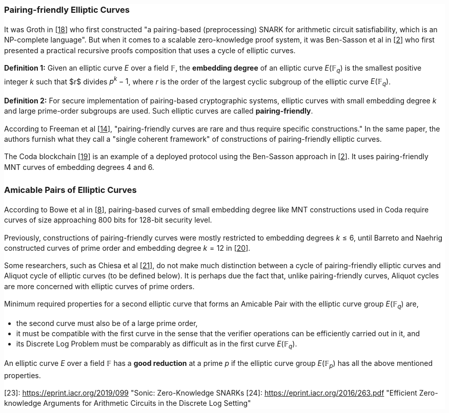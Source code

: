 
### Pairing-friendly Elliptic Curves

It was Groth in [[18]] who first constructed "a pairing-based
(preprocessing) SNARK for arithmetic circuit satisfiability, which is an NP-complete language".
But when it comes to a scalable zero-knowledge proof system, it was Ben-Sasson et al in [[2]]
who first presented a practical recursive proofs composition that uses a cycle of elliptic curves.

**Definition 1:**
Given an elliptic curve $E$ over a field $\mathbb{F}$, the **embedding degree** of an elliptic curve
$E(\mathbb{F}_q)$ is the smallest positive integer $k$ such that $r\$  divides $p^k - 1$, where $r$ is the order
of the largest cyclic subgroup of the elliptic curve $E(\mathbb{F}_q)$.  

**Definition 2:**
For secure implementation of pairing-based cryptographic systems, elliptic curves with small embedding degree $k$
and large prime-order subgroups are used. Such elliptic curves are called **pairing-friendly**.  

According to Freeman et al [[14]], "pairing-friendly curves are rare and thus require specific constructions."
In the same paper, the authors furnish what they call a "single coherent framework" of constructions of pairing-friendly
elliptic curves.

The Coda blockchain [[19]] is an example of a deployed protocol using the Ben-Sasson approach in [[2]].
It uses pairing-friendly MNT curves of embedding degrees 4 and 6.


### Amicable Pairs of Elliptic Curves

According to Bowe et al in [[8]], pairing-based curves of small embedding degree like
MNT constructions used in Coda require curves of size
approaching 800 bits for 128-bit security level.

Previously, constructions of pairing-friendly curves were mostly restricted to embedding degrees
$k \leq 6$, until Barreto and Naehrig constructed curves of prime order and
embedding degree $k = 12$ in [[20]].  

Some researchers, such as Chiesa et al [[21]], do not make much distinction between
a cycle of pairing-friendly elliptic curves and Aliquot cycle of elliptic curves (to be defined below).
It is perhaps due the fact that, unlike pairing-friendly curves, Aliquot cycles are more concerned
with elliptic curves of prime orders.

Minimum required properties for a second elliptic curve that forms an Amicable Pair with the
elliptic curve group $E(\mathbb{F}_q)$ are,
- the second curve must also be of a large prime order,
- it must be compatible with the first curve in the sense that the verifier operations can be
efficiently carried out in it, and
- its Discrete Log Problem must be comparably as difficult as in the first curve $E(\mathbb{F}_q)$.  

An elliptic curve $E$ over a field $\mathbb{F}$ has a **good reduction** at a prime $p$ if
the elliptic curve group $E(\mathbb{F}_p)$ has all the above mentioned properties.


[1]: https://eprint.iacr.org/2020/499.pdf "Proof-Carrying Data from Accumulation Schemes"
[2]: https://eprint.iacr.org/2014/595.pdf "Scalable Zero Knowledge via Cycles of Elliptic Curves"
[3]: https://people.eecs.berkeley.edu/~alexch/docs/CT10.pdf "Proof-Carrying Data and Hearsay Arguments from Signature Cards"
[4]: https://pdfs.semanticscholar.org/6c6b/bf89c608c74be501a6c6406c976b1cf1e3b4.pdf "Proof-Carrying Data"
[5]: https://eprint.iacr.org/2020/499.pdf "Proof-Carrying Data from Accumulation Schemes"
[6]: https://web.stanford.edu/~aaronlan/assets/finite-fields.pdf "NOTES ON FINITE FIELDS"
[7]: https://starkware.co/decks/cambrian_explosion_nov19.pdf "The ZKP Cambrian Explosion and STARKs"
[8]: https://pdfs.semanticscholar.org/83ac/e8f26e6c57c6c2b4e66e5e81aafaadd7ca38.pdf "Halo: Recursive Proof Composition without a Trusted Setup"
[9]: https://tlu.tarilabs.com/cryptography/amortization-of-bulletproof-inner-product-proof "Amortization of Bulletproofs Inner-product Proof"
[10]: http://web.math.ucsb.edu/~padraic/ucsb_2014_15/ccs_discrete_f2014/ccs_discrete_f2014_lecture9.pdf "Lecture 9: Elliptic Curves, CCS Discrete Math I"
[11]: https://pdfs.semanticscholar.org/83ac/e8f26e6c57c6c2b4e66e5e81aafaadd7ca38.pdf "Halo: Recursive Proof Composition without a Trusted Setup"
[12]: http://math.uchicago.edu/~may/REU2017/REUPapers/CoatesWelsh.pdf "ELLIPTIC CURVE CRYPTOGRAPHY"
[13]: https://math.mit.edu/classes/18.783/2015/LectureNotes9.pdf "Elliptic Curves, Lecture 9 Schoof's Algorithm"
[14]: https://eprint.iacr.org/2006/372.pdf "A TAXONOMY OF PAIRING-FRIENDLY ELLIPTIC CURVES"
[15]: https://www.michaelstraka.com/posts/recursivesnarks "Recursive Zero-knowledge Proofs: A Comprehensive Primer"
[16]: https://arxiv.org/pdf/0912.1831.pdf "Amicable pairs and aliquot cycles for elliptic curves"
[17]: https://www.math.uwaterloo.ca/~ajmeneze/publications/pairings.pdf "An Introduction to Pairing-Based Cryptography"
[18]: https://eprint.iacr.org/2016/260.pdf "On the Size of Pairing-based Non-interactive Arguments"
[19]: https://cdn.codaprotocol.com/v2/static/coda-whitepaper-05-10-2018-0.pdf "Coda: Decentralized cryptocurrency at scale"
[20]: https://eprint.iacr.org/2005/133.pdf "Pairing-Friendly Elliptic Curves of Prime Order"
[21]: https://arxiv.org/pdf/1803.02067.pdf "On cycles of pairing-friendly elliptic curves"
[22]: https://www.youtube.com/watch?v=OhkHDw54C04 "Halo: Recursive Proofs without Trusted Setups (video)"
[23]: https://eprint.iacr.org/2019/099 "Sonic: Zero-Knowledge SNARKs
[24]: https://eprint.iacr.org/2016/263.pdf "Efficient Zero-knowledge Arguments for Arithmetic Circuits in the Discrete Log Setting"
